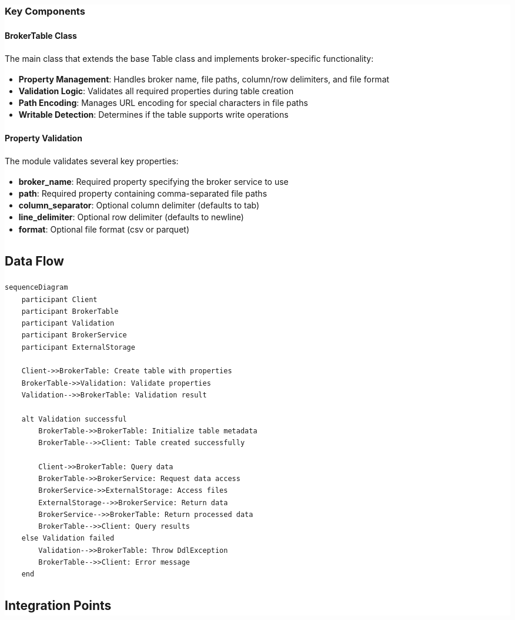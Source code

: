 
### Key Components

#### BrokerTable Class
The main class that extends the base Table class and implements broker-specific functionality:

- **Property Management**: Handles broker name, file paths, column/row delimiters, and file format
- **Validation Logic**: Validates all required properties during table creation
- **Path Encoding**: Manages URL encoding for special characters in file paths
- **Writable Detection**: Determines if the table supports write operations

#### Property Validation
The module validates several key properties:

- **broker_name**: Required property specifying the broker service to use
- **path**: Required property containing comma-separated file paths
- **column_separator**: Optional column delimiter (defaults to tab)
- **line_delimiter**: Optional row delimiter (defaults to newline)
- **format**: Optional file format (csv or parquet)

## Data Flow

```mermaid
sequenceDiagram
    participant Client
    participant BrokerTable
    participant Validation
    participant BrokerService
    participant ExternalStorage
    
    Client->>BrokerTable: Create table with properties
    BrokerTable->>Validation: Validate properties
    Validation-->>BrokerTable: Validation result
    
    alt Validation successful
        BrokerTable->>BrokerTable: Initialize table metadata
        BrokerTable-->>Client: Table created successfully
        
        Client->>BrokerTable: Query data
        BrokerTable->>BrokerService: Request data access
        BrokerService->>ExternalStorage: Access files
        ExternalStorage-->>BrokerService: Return data
        BrokerService-->>BrokerTable: Return processed data
        BrokerTable-->>Client: Query results
    else Validation failed
        Validation-->>BrokerTable: Throw DdlException
        BrokerTable-->>Client: Error message
    end
```

## Integration Points
